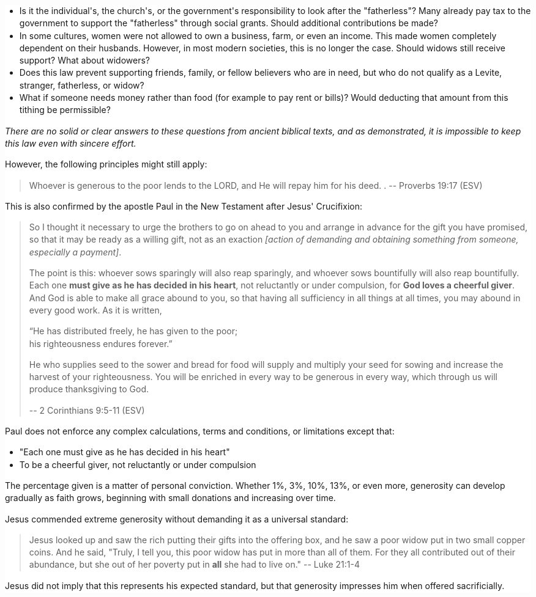   * Is it the individual's, the church's, or the government's responsibility to look after the "fatherless"? Many already pay tax to the government to support the "fatherless" through social grants. Should additional contributions be made?
  * In some cultures, women were not allowed to own a business, farm, or even an income. This made women completely dependent on their husbands. However, in most modern societies, this is no longer the case. Should widows still receive support? What about widowers?
  * Does this law prevent supporting friends, family, or fellow believers who are in need, but who do not qualify as a Levite, stranger, fatherless, or widow?
* What if someone needs money rather than food (for example to pay rent or bills)? Would deducting that amount from this tithing be permissible?

*There are no solid or clear answers to these questions from ancient biblical texts, and as demonstrated, it is impossible to keep this law even with sincere effort.*

However, the following principles might still apply:

> Whoever is generous to the poor lends to the LORD, and He will repay him for his deed. . -- Proverbs 19:17 (ESV)

This is also confirmed by the apostle Paul in the New Testament after Jesus' Crucifixion:

> So I thought it necessary to urge the brothers to go on ahead to you and arrange in advance for the gift you have promised, so that it may be ready as a willing gift, not as an exaction *[action of demanding and obtaining something from someone, especially a payment]*.
>
> The point is this: whoever sows sparingly will also reap sparingly, and whoever sows bountifully will also reap bountifully. Each one **must give as he has decided in his heart**, not reluctantly or under compulsion, for **God loves a cheerful giver**. And God is able to make all grace abound to you, so that having all sufficiency in all things at all times, you may abound in every good work. As it is written,
>
>“He has distributed freely, he has given to the poor;<br>
>his righteousness endures forever.”
>
> He who supplies seed to the sower and bread for food will supply and multiply your seed for sowing and increase the harvest of your righteousness. You will be enriched in every way to be generous in every way, which through us will produce thanksgiving to God.
>
> -- 2 Corinthians 9:5-11 (ESV)

Paul does not enforce any complex calculations, terms and conditions, or limitations except that:
* "Each one must give as he has decided in his heart"
* To be a cheerful giver, not reluctantly or under compulsion

The percentage given is a matter of personal conviction. Whether 1%, 3%, 10%, 13%, or even more, generosity can develop gradually as faith grows, beginning with small donations and increasing over time.

Jesus commended extreme generosity without demanding it as a universal standard:

> Jesus looked up and saw the rich putting their gifts into the offering box, and he saw a poor widow put in two small copper coins. And he said, "Truly, I tell you, this poor widow has put in more than all of them. For they all contributed out of their abundance, but she out of her poverty put in **all** she had to live on." -- Luke 21:1-4

Jesus did not imply that this represents his expected standard, but that generosity impresses him when offered sacrificially.
